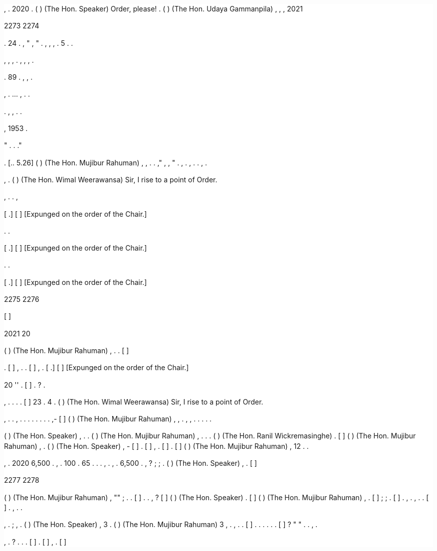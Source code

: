 , . 2020 . ( ) (The Hon. Speaker) Order, please! . ( ) (The Hon. Udaya Gammanpila) , , , 2021

2273 2274

. 24 . , " , " . , , , . 5 . .

, , , . , , , .

. 89 . , , .

, . ... , . .

. , , . .

, 1953 .

" . . ."

. [.. 5.26] ( ) (The Hon. Mujibur Rahuman) , , . . ," , , " . , . , . . , .

, . ( ) (The Hon. Wimal Weerawansa) Sir, I rise to a point of Order.

, . . ,

[ .] [ ] [Expunged on the order of the Chair.]

. .

[ .] [ ] [Expunged on the order of the Chair.]

. .

[ .] [ ] [Expunged on the order of the Chair.]

2275 2276

[ ]

2021 20

( ) (The Hon. Mujibur Rahuman) , . . [ ]

. [ ] , . . [ ] , . [ .] [ ] [Expunged on the order of the Chair.]

20 '' . [ ] . ? .

, . . . . [ ] 23 . 4 . ( ) (The Hon. Wimal Weerawansa) Sir, I rise to a point of Order.

, . . , . . . . . . . . ,- [ ] ( ) (The Hon. Mujibur Rahuman) , , . , , . . . . .

( ) (The Hon. Speaker) , . . ( ) (The Hon. Mujibur Rahuman) , . . . ( ) (The Hon. Ranil Wickremasinghe) . [ ] ( ) (The Hon. Mujibur Rahuman) , . ( ) (The Hon. Speaker) , - [ ] . [ ] , . [ ] . [ ] ( ) (The Hon. Mujibur Rahuman) , 12 . .

, . 2020 6,500 . , . 100 . 65 . . . , . , . 6,500 . , ? ; ; . ( ) (The Hon. Speaker) , . [ ]

2277 2278

( ) (The Hon. Mujibur Rahuman) , "" ; . . [ ] . . , ? [ ] ( ) (The Hon. Speaker) . [ ] ( ) (The Hon. Mujibur Rahuman) , . [ ] ; ; . [ ] . , . , . . [ ] . , . .

, . ; , . ( ) (The Hon. Speaker) , 3 . ( ) (The Hon. Mujibur Rahuman) 3 , . , . . [ ] . . . . . . [ ] ? " " . . , .

, . ? . . . [ ] . [ ] , . [ ]

